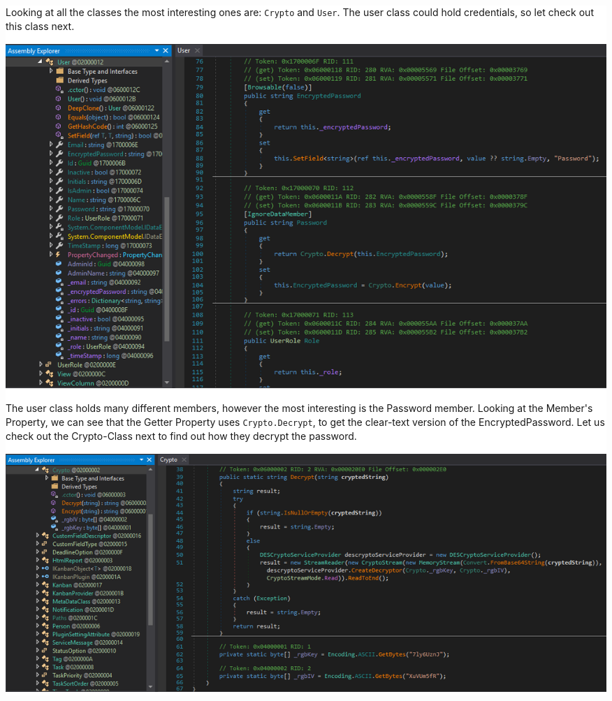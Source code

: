 Looking at all the classes the most interesting ones are: `Crypto` and `User`. The user class could hold credentials, so let check out this class next.

![User class](/assets/htb/Sharp/dnsSpy/kanban/user-class.png)

The user class holds many different members, however the most interesting is the Password member. Looking at the Member's Property, we can see that the Getter Property uses `Crypto.Decrypt`, to get the clear-text version of the EncryptedPassword. Let us check out the Crypto-Class next to find out how they decrypt the password.

![Crypto class](/assets/htb/Sharp/dnsSpy/kanban/crypto-class.png)

